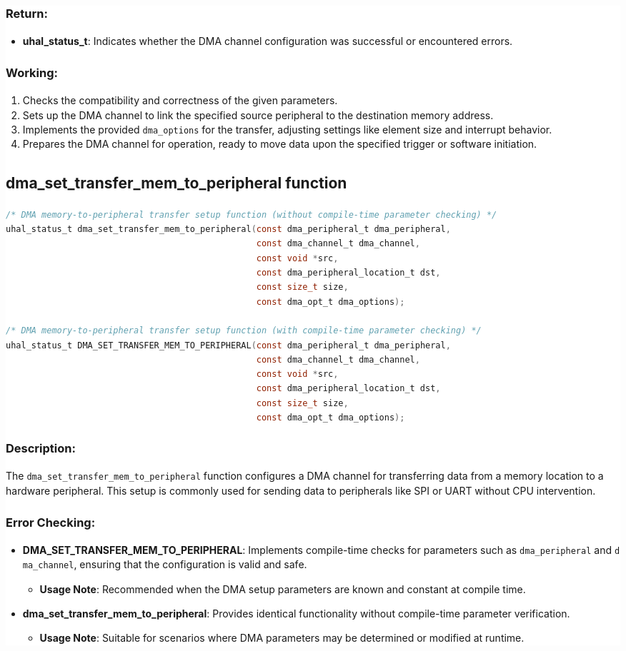 ### Return:

- **uhal_status_t**: Indicates whether the DMA channel configuration was successful or encountered errors.

### Working:

1. Checks the compatibility and correctness of the given parameters.
2. Sets up the DMA channel to link the specified source peripheral to the destination memory address.
3. Implements the provided `dma_options` for the transfer, adjusting settings like element size and interrupt behavior.
4. Prepares the DMA channel for operation, ready to move data upon the specified trigger or software initiation.


## dma_set_transfer_mem_to_peripheral function

```c
/* DMA memory-to-peripheral transfer setup function (without compile-time parameter checking) */
uhal_status_t dma_set_transfer_mem_to_peripheral(const dma_peripheral_t dma_peripheral,
                                                 const dma_channel_t dma_channel,
                                                 const void *src,
                                                 const dma_peripheral_location_t dst,
                                                 const size_t size,
                                                 const dma_opt_t dma_options);

/* DMA memory-to-peripheral transfer setup function (with compile-time parameter checking) */
uhal_status_t DMA_SET_TRANSFER_MEM_TO_PERIPHERAL(const dma_peripheral_t dma_peripheral,
                                                 const dma_channel_t dma_channel,
                                                 const void *src,
                                                 const dma_peripheral_location_t dst,
                                                 const size_t size,
                                                 const dma_opt_t dma_options);
```

### Description:

The `dma_set_transfer_mem_to_peripheral` function configures a DMA channel for transferring data from a memory location to a hardware peripheral. This setup is commonly used for sending data to peripherals like SPI or UART without CPU intervention.

### Error Checking:

- **DMA_SET_TRANSFER_MEM_TO_PERIPHERAL**: Implements compile-time checks for parameters such as `dma_peripheral` and `dma_channel`, ensuring that the configuration is valid and safe.
  
	- **Usage Note**: Recommended when the DMA setup parameters are known and constant at compile time.

- **dma_set_transfer_mem_to_peripheral**: Provides identical functionality without compile-time parameter verification.
  
	- **Usage Note**: Suitable for scenarios where DMA parameters may be determined or modified at runtime.
